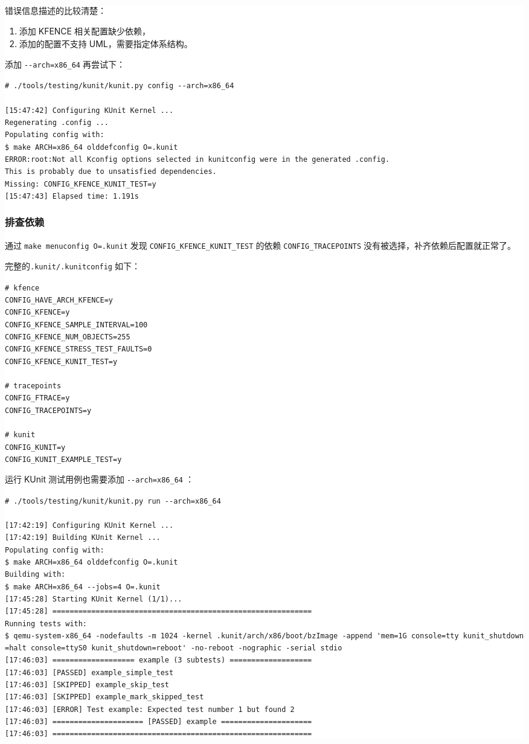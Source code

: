 错误信息描述的比较清楚：

1. 添加 KFENCE 相关配置缺少依赖，
2. 添加的配置不支持 UML，需要指定体系结构。

添加 `--arch=x86_64` 再尝试下：

```
# ./tools/testing/kunit/kunit.py config --arch=x86_64

[15:47:42] Configuring KUnit Kernel ...
Regenerating .config ...
Populating config with:
$ make ARCH=x86_64 olddefconfig O=.kunit
ERROR:root:Not all Kconfig options selected in kunitconfig were in the generated .config.
This is probably due to unsatisfied dependencies.
Missing: CONFIG_KFENCE_KUNIT_TEST=y
[15:47:43] Elapsed time: 1.191s
```

### 排查依赖

通过 `make menuconfig O=.kunit` 发现 `CONFIG_KFENCE_KUNIT_TEST` 的依赖 `CONFIG_TRACEPOINTS` 没有被选择，补齐依赖后配置就正常了。

完整的`.kunit/.kunitconfig` 如下：

```
# kfence
CONFIG_HAVE_ARCH_KFENCE=y
CONFIG_KFENCE=y
CONFIG_KFENCE_SAMPLE_INTERVAL=100
CONFIG_KFENCE_NUM_OBJECTS=255
CONFIG_KFENCE_STRESS_TEST_FAULTS=0
CONFIG_KFENCE_KUNIT_TEST=y

# tracepoints
CONFIG_FTRACE=y
CONFIG_TRACEPOINTS=y

# kunit
CONFIG_KUNIT=y
CONFIG_KUNIT_EXAMPLE_TEST=y
```

运行 KUnit 测试用例也需要添加 `--arch=x86_64` ：

```
# ./tools/testing/kunit/kunit.py run --arch=x86_64

[17:42:19] Configuring KUnit Kernel ...
[17:42:19] Building KUnit Kernel ...
Populating config with:
$ make ARCH=x86_64 olddefconfig O=.kunit
Building with:
$ make ARCH=x86_64 --jobs=4 O=.kunit
[17:45:28] Starting KUnit Kernel (1/1)...
[17:45:28] ============================================================
Running tests with:
$ qemu-system-x86_64 -nodefaults -m 1024 -kernel .kunit/arch/x86/boot/bzImage -append 'mem=1G console=tty kunit_shutdown=halt console=ttyS0 kunit_shutdown=reboot' -no-reboot -nographic -serial stdio
[17:46:03] =================== example (3 subtests) ===================
[17:46:03] [PASSED] example_simple_test
[17:46:03] [SKIPPED] example_skip_test
[17:46:03] [SKIPPED] example_mark_skipped_test
[17:46:03] [ERROR] Test example: Expected test number 1 but found 2
[17:46:03] ===================== [PASSED] example =====================
[17:46:03] ============================================================
```